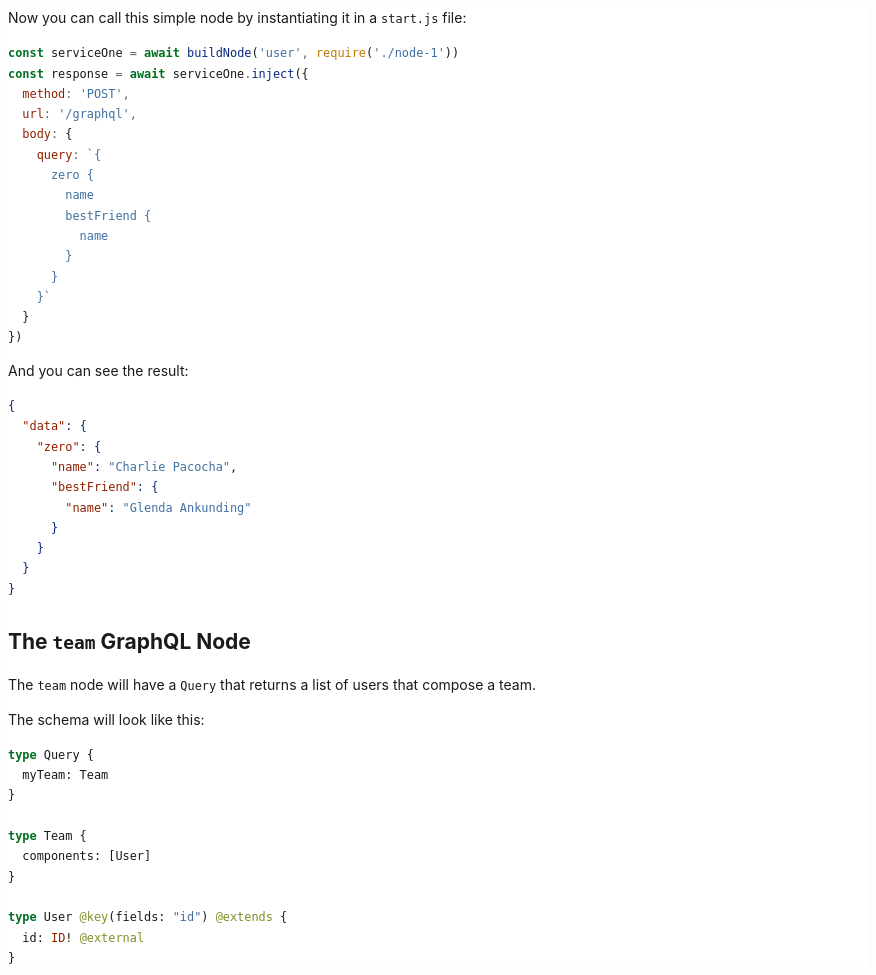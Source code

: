 Now you can call this simple node by instantiating it in a `start.js` file:

```js
const serviceOne = await buildNode('user', require('./node-1'))
const response = await serviceOne.inject({
  method: 'POST',
  url: '/graphql',
  body: {
    query: `{
      zero {
        name
        bestFriend {
          name
        }
      }
    }`
  }
})
```

And you can see the result:

```json
{
  "data": {
    "zero": {
      "name": "Charlie Pacocha",
      "bestFriend": {
        "name": "Glenda Ankunding"
      }
    }
  }
}
```

## The `team` GraphQL Node

The `team` node will have a `Query` that returns a list of users that compose a team.

The schema will look like this:

```graphql
type Query {
  myTeam: Team
}

type Team {
  components: [User]
}

type User @key(fields: "id") @extends {
  id: ID! @external
}
```
